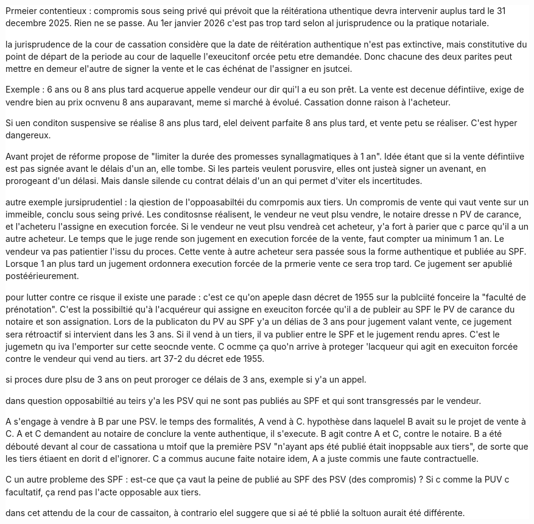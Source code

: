 Prmeier contentieux : compromis sous seing privé qui prévoit que la réitérationa uthentique devra intervenir auplus tard le 31 decembre 2025. Rien ne se passe. Au 1er janvier 2026 c'est pas trop tard selon al jurisprudence ou la pratique notariale. 

la jurisprudence de la cour de cassation considère que la date de réitération authentique n'est pas extinctive, mais constitutive du point de départ de la periode au cour de laquelle l'exeucitonf orcée petu etre demandée. Donc chacune des deux parites peut mettre en demeur el'autre de signer la vente et le cas échénat de l'assigner en jsutcei.

Exemple : 6 ans ou 8 ans plus tard acquerue appelle vendeur our dir qui'l a eu son prêt. La vente est decenue défintiive, exige de vendre bien au prix ocnvenu 8 ans auparavant, meme si marché à évolué. Cassation donne raison à l'acheteur.

Si uen conditon suspensive se réalise 8 ans plus tard, elel deivent parfaite 8 ans plus tard, et vente petu se réaliser. C'est hyper dangereux.

Avant projet de réforme propose de "limiter la durée des promesses synallagmatiques à 1 an". Idée étant que si la vente défintiive est pas signée avant le délais d'un an, elle tombe. Si les parteis veulent porusvire, elles ont justeà signer un avenant, en prorogeant d'un délasi. Mais dansle silende cu contrat délais d'un an qui permet d'viter els incertitudes.

autre exemple jursiprudentiel : la qiestion de l'oppoasabiltéi du comrpomis aux tiers. Un compromis de vente qui vaut vente sur un immeible, conclu sous seing privé. Les conditosnse réalisent, le vendeur ne veut plsu vendre, le notaire dresse n PV de carance, et l'acheteru l'assigne en execution forcée. Si le vendeur ne veut plsu vendreà cet acheteur, y'a fort à parier que c parce qu'il a un autre acheteur. Le temps que le juge rende son jugement en execution forcée de la vente, faut compter ua minimum 1 an. Le vendeur va pas patientier l'issu du proces. Cette vente à autre acheteur sera passée sous la forme authentique et publiée au SPF. Lorsque 1 an plus tard un jugement ordonnera execution forcée de la prmerie vente ce sera trop tard. Ce jugement ser apublié postéérieurement. 

pour lutter contre ce risque il existe une parade : c'est ce qu'on apeple dasn décret de 1955 sur la publciité fonceire la "faculté de prénotation". C'est la possibiltié qu'à l'acquéreur qui assigne en exeuciton forcée qu'il a de publeir au SPF le PV de carance du notaire et son assignation. Lors de la publicaton du PV au SPF y'a un délias de 3 ans pour jugement valant vente, ce jugement sera rétroactif si intervient dans les 3 ans. Si il vend à un tiers, il va publier entre le SPF et le jugement rendu apres. C'est le jugemetn qu iva l'emporter sur cette seocnde vente. C ocmme ça quo'n arrive à proteger 'lacqueur qui agit en execuiton forcée contre le vendeur qui vend au tiers.  art 37-2 du décret ede 1955.

si proces dure plsu de 3 ans on peut proroger ce délais de 3 ans, exemple si y'a un appel.

dans question opposabiltié au teirs y'a les PSV qui ne sont pas publiés au SPF et qui sont transgressés par le vendeur. 

A s'engage à vendre à B par une PSV. le temps des formalités, A vend à C. hypothèse dans laquelel B avait su le projet de vente à C. A et C demandent au notaire de conclure la vente authentique, il s'execute. B agit contre A et C, contre le notaire. B a été débouté devant al cour de cassationa u mtoif que la première PSV "n'ayant aps été publié était inoppsable aux tiers", de sorte que les tiers étiaent en dorit d el'ignorer. C a commus aucune faite notaire idem, A a juste commis une faute contractuelle. 

C un autre probleme des SPF : est-ce que ça vaut la peine de publié au SPF des PSV (des compromis) ? Si c comme la PUV c facultatif, ça rend pas l'acte opposable aux tiers. 

dans cet attendu de la cour de cassaiton, à contrario elel suggere que si aé té pblié la soltuon aurait été différente. 
